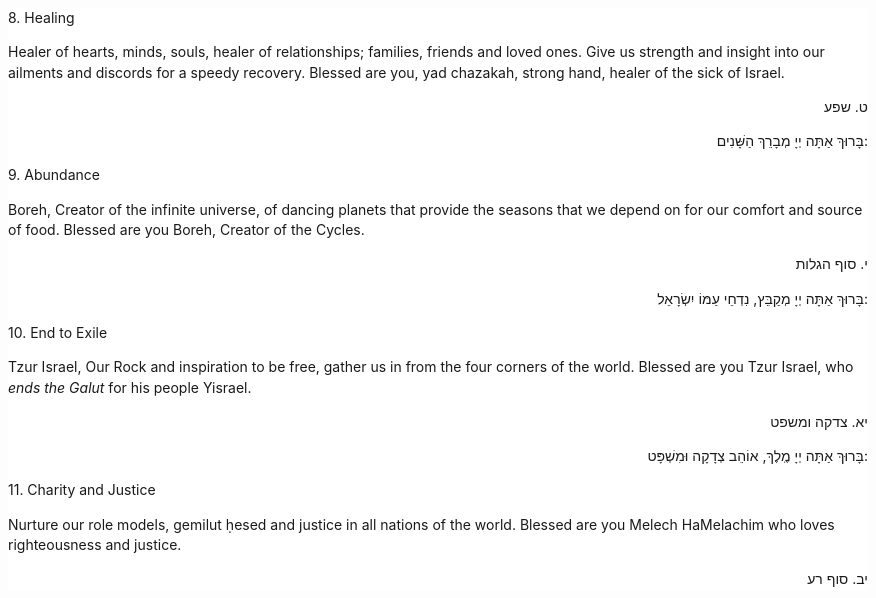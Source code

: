 <td style="vertical-align:top;" width="53%"><div class="english">
8. Healing

Healer of hearts, minds, souls, healer of relationships; families, friends and loved ones. Give us strength and insight into our ailments and discords for a speedy recovery. Blessed are you, yad chazakah, strong hand, healer of the sick of Israel.
</div></td>
</tr>


<tr><td style="vertical-align:top;" width="46%">
<div class="liturgy" style="text-align: right;"><span lang="he">
ט. שפע 

בָּרוּךְ אַתָּה יְיָ מְבָרֵךְ הַשָּׁנִים:
</span></div></td>

<td style="vertical-align:top;" width="53%"><div class="english">
9. Abundance

Boreh, Creator of the infinite universe, of dancing planets that provide the seasons that we depend on for our comfort and source of food. Blessed are you Boreh, Creator of the Cycles.
</div></td>
</tr>


<tr><td style="vertical-align:top;" width="46%">
<div class="liturgy" style="text-align: right;"><span lang="he">
י. סוף הגלות

בָּרוּךְ אַתָּה יְיָ מְקַבֵּץ, נִדְחֵי עַמּוֹ יִשְׂרָאֵל:
</span></div></td>

<td style="vertical-align:top;" width="53%"><div class="english">
10. End to Exile

Tzur Israel, Our Rock and inspiration to be free, gather us in from the four corners of the world. Blessed are you Tzur Israel, who <i>ends the Galut </i>for his people Yisrael.
</div></td>
</tr>


<tr><td style="vertical-align:top;" width="46%">
<div class="liturgy" style="text-align: right;"><span lang="he">
יא. צדקה ומשפט 

בָּרוּךְ אַתָּה יְיָ מֶֽלֶךְ, אוֹהֵב צְדָקָה וּמִשְׁפָּט: 
</span></div></td>

<td style="vertical-align:top;" width="53%"><div class="english">
11. Charity and Justice

Nurture our role models, gemilut ḥesed and justice in all nations of the world. Blessed are you Melech HaMelachim who loves righteousness and justice.
</div></td>
</tr>


<tr><td style="vertical-align:top;" width="46%">
<div class="liturgy" style="text-align: right;"><span lang="he">
יב. סוף רע 
